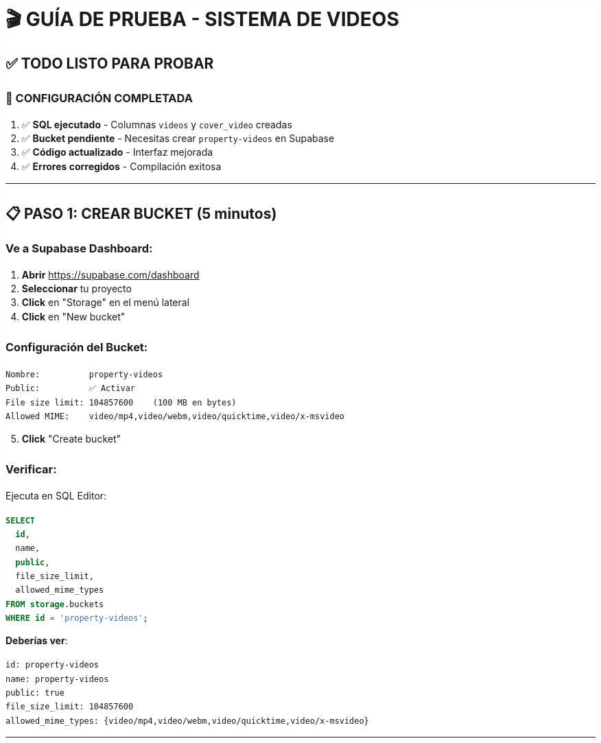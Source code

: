 # 🎬 GUÍA DE PRUEBA - SISTEMA DE VIDEOS

## ✅ TODO LISTO PARA PROBAR

### 🔧 CONFIGURACIÓN COMPLETADA

1. ✅ **SQL ejecutado** - Columnas `videos` y `cover_video` creadas
2. ✅ **Bucket pendiente** - Necesitas crear `property-videos` en Supabase
3. ✅ **Código actualizado** - Interfaz mejorada
4. ✅ **Errores corregidos** - Compilación exitosa

---

## 📋 PASO 1: CREAR BUCKET (5 minutos)

### Ve a Supabase Dashboard:

1. **Abrir** https://supabase.com/dashboard
2. **Seleccionar** tu proyecto
3. **Click** en "Storage" en el menú lateral
4. **Click** en "New bucket"

### Configuración del Bucket:

```
Nombre:          property-videos
Public:          ✅ Activar
File size limit: 104857600    (100 MB en bytes)
Allowed MIME:    video/mp4,video/webm,video/quicktime,video/x-msvideo
```

5. **Click** "Create bucket"

### Verificar:

Ejecuta en SQL Editor:

```sql
SELECT 
  id, 
  name, 
  public, 
  file_size_limit,
  allowed_mime_types
FROM storage.buckets
WHERE id = 'property-videos';
```

**Deberías ver**:
```
id: property-videos
name: property-videos
public: true
file_size_limit: 104857600
allowed_mime_types: {video/mp4,video/webm,video/quicktime,video/x-msvideo}
```

---